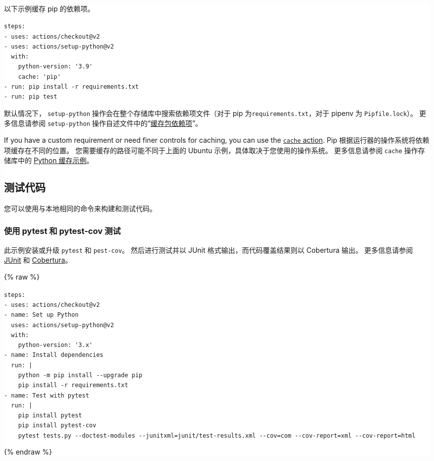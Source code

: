 以下示例缓存 pip 的依赖项。



```yaml{:copy}
steps:
- uses: actions/checkout@v2
- uses: actions/setup-python@v2
  with:
    python-version: '3.9'
    cache: 'pip'
- run: pip install -r requirements.txt
- run: pip test
```


默认情况下， `setup-python` 操作会在整个存储库中搜索依赖项文件（对于 pip 为`requirements.txt`，对于 pipenv 为 `Pipfile.lock`）。 更多信息请参阅 `setup-python` 操作自述文件中的“<a href="/actions/guides/caching-dependencies-to-speed-up-workflows" class="dotcom-only">缓存包依赖项</a>”。 

If you have a custom requirement or need finer controls for caching, you can use the [`cache` action](https://github.com/marketplace/actions/cache). Pip 根据运行器的操作系统将依赖项缓存在不同的位置。 您需要缓存的路径可能不同于上面的 Ubuntu 示例，具体取决于您使用的操作系统。 更多信息请参阅 `cache` 操作存储库中的 [Python 缓存示例](https://github.com/actions/cache/blob/main/examples.md#python---pip)。



## 测试代码

您可以使用与本地相同的命令来构建和测试代码。



### 使用 pytest 和 pytest-cov 测试

此示例安装或升级 `pytest` 和 `pest-cov`。 然后进行测试并以 JUnit 格式输出，而代码覆盖结果则以 Cobertura 输出。 更多信息请参阅 [JUnit](https://junit.org/junit5/) 和 [Cobertura](https://cobertura.github.io/cobertura/)。

{% raw %}


```yaml{:copy}
steps:
- uses: actions/checkout@v2
- name: Set up Python
  uses: actions/setup-python@v2
  with:
    python-version: '3.x'
- name: Install dependencies
  run: |
    python -m pip install --upgrade pip
    pip install -r requirements.txt
- name: Test with pytest
  run: |
    pip install pytest
    pip install pytest-cov
    pytest tests.py --doctest-modules --junitxml=junit/test-results.xml --cov=com --cov-report=xml --cov-report=html
```


{% endraw %}
